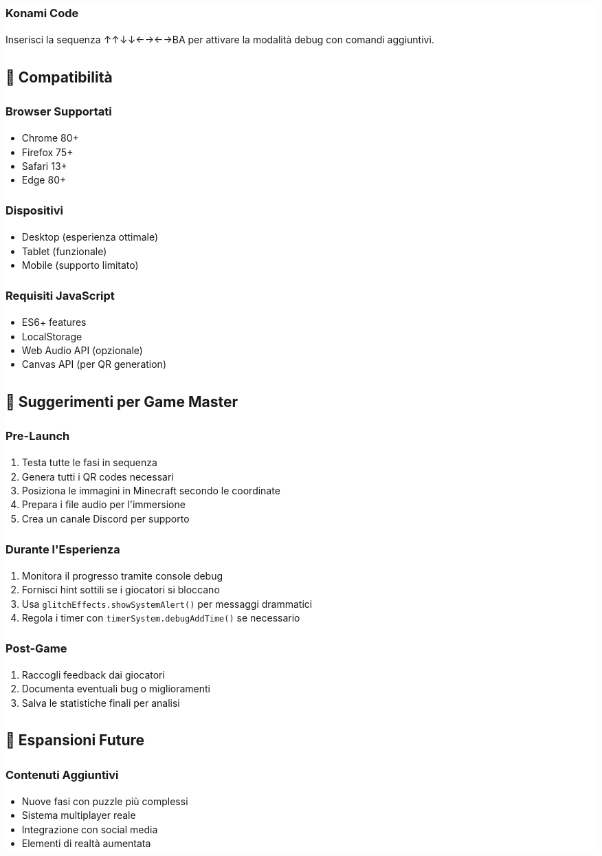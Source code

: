 ### Konami Code
Inserisci la sequenza ↑↑↓↓←→←→BA per attivare la modalità debug con comandi aggiuntivi.

## 📱 Compatibilità

### Browser Supportati
- Chrome 80+
- Firefox 75+
- Safari 13+
- Edge 80+

### Dispositivi
- Desktop (esperienza ottimale)
- Tablet (funzionale)
- Mobile (supporto limitato)

### Requisiti JavaScript
- ES6+ features
- LocalStorage
- Web Audio API (opzionale)
- Canvas API (per QR generation)

## 🎯 Suggerimenti per Game Master

### Pre-Launch
1. Testa tutte le fasi in sequenza
2. Genera tutti i QR codes necessari
3. Posiziona le immagini in Minecraft secondo le coordinate
4. Prepara i file audio per l'immersione
5. Crea un canale Discord per supporto

### Durante l'Esperienza
1. Monitora il progresso tramite console debug
2. Fornisci hint sottili se i giocatori si bloccano
3. Usa `glitchEffects.showSystemAlert()` per messaggi drammatici
4. Regola i timer con `timerSystem.debugAddTime()` se necessario

### Post-Game
1. Raccogli feedback dai giocatori
2. Documenta eventuali bug o miglioramenti
3. Salva le statistiche finali per analisi

## 🔮 Espansioni Future

### Contenuti Aggiuntivi
- Nuove fasi con puzzle più complessi
- Sistema multiplayer reale
- Integrazione con social media
- Elementi di realtà aumentata
